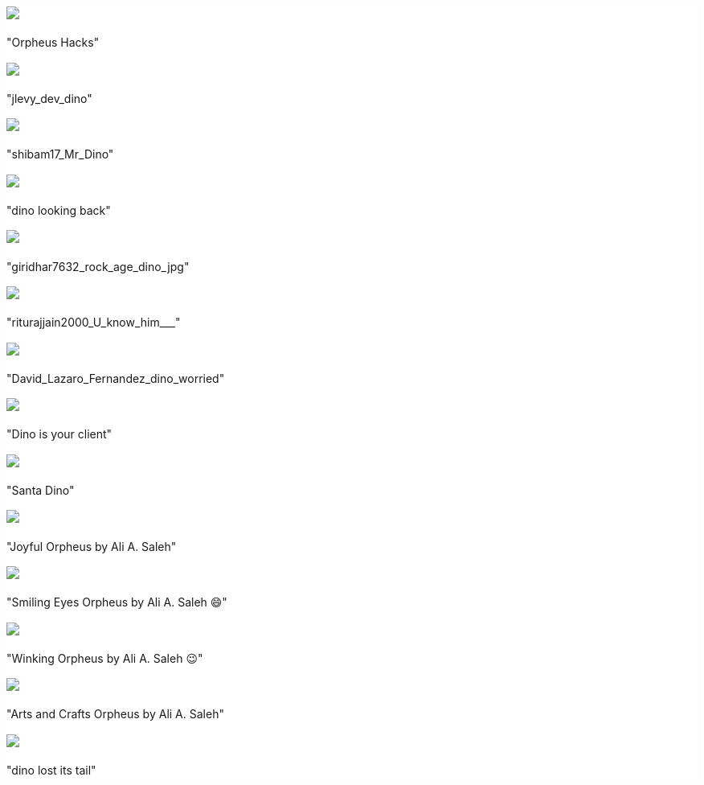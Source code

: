 ![](./images/aaryanporwal_dino_with_a_crown.png)

"Orpheus Hacks"

![](./images/20200929_125907486_iOS.png)

"jlevy_dev_dino"

![](./images/jlevy_dev_dino.png)

"shibam17_Mr_Dino"

![](./images/shibam17_Mr_Dino.png)

"dino looking back"

![](./images/dino_looking_back.jpg)

"giridhar7632_rock_age_dino_jpg"

![](./images/giridhar7632_rock_age_dino_jpg.png)

"riturajjain2000_U_know_him___"

![](./images/riturajjain2000_U_know_him___.png)

"David_Lazaro_Fernandez_dino_worried"

![](./images/David_Lazaro_Fernandez_dino_worried.png)

"Dino is your client"

![](./images/dino_is_your_client.png)

"Santa Dino"

![](./images/santa_orpheus.png)

"Joyful Orpheus by Ali A. Saleh"

![](./images/alialiwa2005_Joyful_Orpheus.png)

"Smiling Eyes Orpheus by Ali A. Saleh 😄"

![](./images/alialiwa2005_Smiling_Eyes_Orpheus.png)

"Winking Orpheus by Ali A. Saleh 😉"

![](./images/alialiwa2005_Winking_Orpheus.png)

"Arts and Crafts Orpheus by Ali A. Saleh"

![](./images/alialiwa2005_Arts_and_Crafts_Orpheus.png)

"dino lost its tail"
